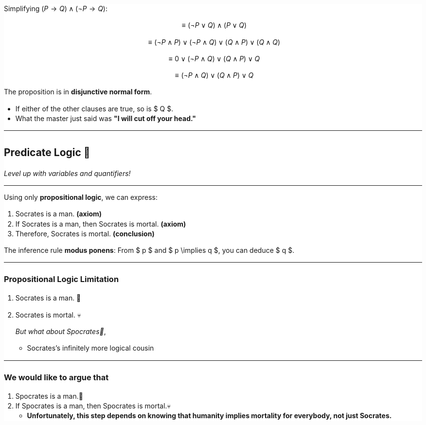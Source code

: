 
Simplifying $(P \rightarrow Q) \land (\neg P \rightarrow Q)$:

$$
\equiv    (\neg P \lor Q) \land (P \lor Q) 
$$

$$ 
\equiv (\neg P \land P) \lor (\neg P \land Q) \lor (Q \land P) \lor (Q \land Q) 
$$

$$
\equiv 0 \lor (\neg P \land Q) \lor (Q \land P) \lor Q
$$

$$
\equiv (\neg P \land Q) \lor (Q \land P) \lor Q
$$

The proposition is in **disjunctive normal form**.

- If either of the other clauses are true, so is $ Q $.
- What the master just said was **"I will cut off your head."**

---

## Predicate Logic 🚀  
*Level up with variables and quantifiers!*  

---

Using only **propositional logic**, we can express:

1. Socrates is a man.   **(axiom)**
2. If Socrates is a man, then Socrates is mortal.   **(axiom)**
3. Therefore, Socrates is mortal. **(conclusion)**

The inference rule **modus ponens**: From $ p $ and $ p \implies q $, you can deduce $ q $.

---

### Propositional Logic Limitation  
1. Socrates is a man. 👨  
2. Socrates is mortal. 💀  

    *But what about Spocrates🧙*,
      - Socrates’s infinitely more logical cousin  

---

### We would like to argue that

1. Spocrates is a man.🧙
2. If Spocrates is a man, then Spocrates is mortal.💀
   - **Unfortunately, this step depends on knowing that humanity implies mortality for everybody, not just Socrates.** 
  